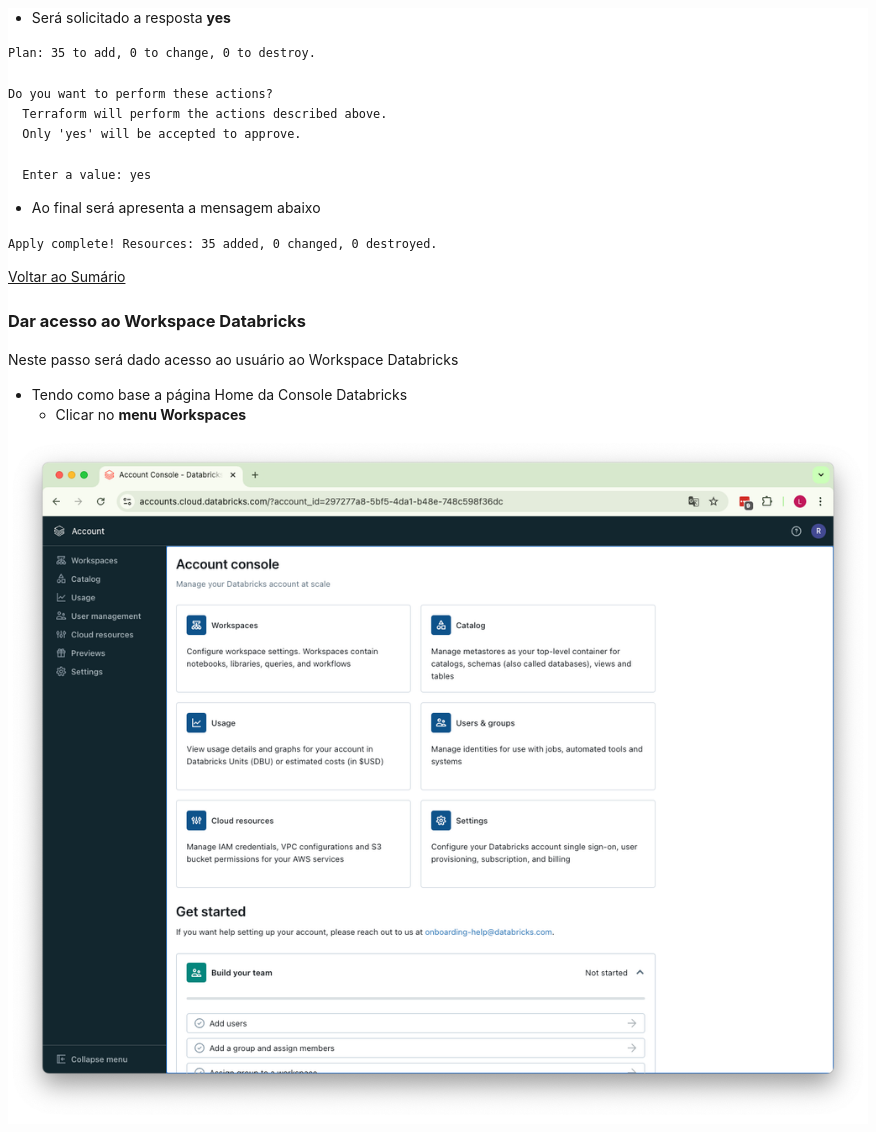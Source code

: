 - Será solicitado a resposta **yes**
```text
Plan: 35 to add, 0 to change, 0 to destroy.

Do you want to perform these actions?
  Terraform will perform the actions described above.
  Only 'yes' will be accepted to approve.

  Enter a value: yes
```

- Ao final será apresenta a mensagem abaixo
```text
Apply complete! Resources: 35 added, 0 changed, 0 destroyed.
```

[Voltar ao Sumário](#sumario)

### Dar acesso ao Workspace Databricks 

Neste passo será dado acesso ao usuário ao Workspace Databricks

- Tendo como base a página Home da Console Databricks
  - Clicar no **menu Workspaces**

![43-databricks.png](imagens%2Fconfigurar-databricks-aws%2F43-databricks.png)
